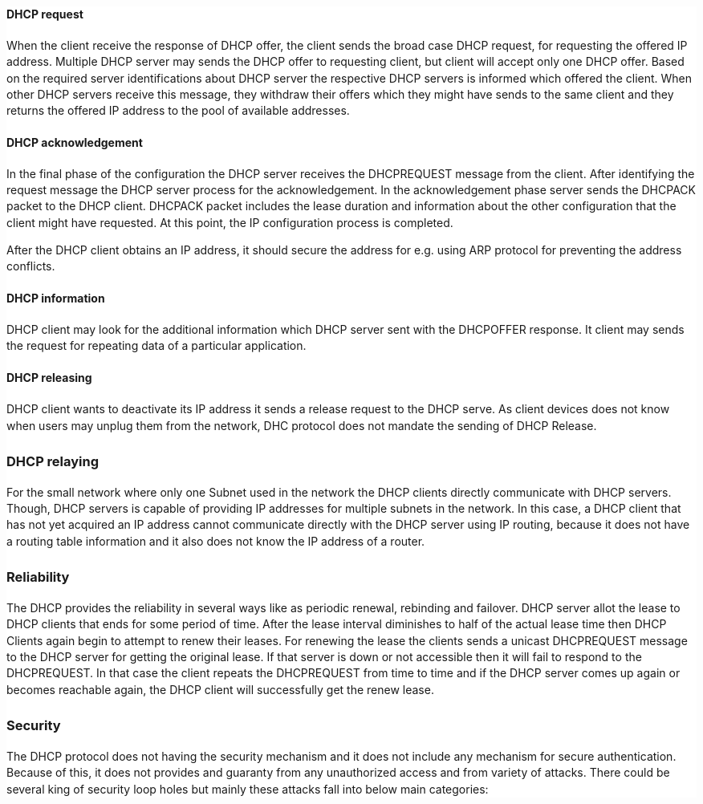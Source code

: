 #### DHCP request

When the client receive the response of DHCP offer, the client sends the broad case DHCP request, for requesting the offered IP address. Multiple DHCP server may sends the DHCP offer to requesting client, but client will accept only one DHCP offer. Based on the required server identifications about DHCP server the respective DHCP servers is informed which offered the client. When other DHCP servers receive this message, they withdraw their offers which they might have sends to the same client and they returns the offered IP address to the pool of available addresses.

#### DHCP acknowledgement

In the final phase of the configuration the DHCP server receives the DHCPREQUEST message from the client. After identifying the request message the DHCP server process for the acknowledgement. In the acknowledgement phase server sends the DHCPACK packet to the DHCP client. DHCPACK packet includes the lease duration and information about the other configuration that the client might have requested. At this point, the IP configuration process is completed.

After the DHCP client obtains an IP address, it should secure the address for e.g. using ARP protocol for preventing the address conflicts.

#### DHCP information

DHCP client may look for the additional information which DHCP server sent with the DHCPOFFER response. It client may sends the request for repeating data of a particular application.

#### DHCP releasing

DHCP client wants to deactivate its IP address it sends a release request to the DHCP serve. As client devices does not know when users may unplug them from the network, DHC protocol does not mandate the sending of DHCP Release.

### DHCP relaying
For the small network where only one Subnet used in the network the DHCP clients directly communicate with DHCP servers. Though, DHCP servers is capable of providing IP addresses for multiple subnets in the network. In this case, a DHCP client that has not yet acquired an IP address cannot communicate directly with the DHCP server using IP routing, because it does not have a routing table information and it also does not know the IP address of a router.

### Reliability
The DHCP provides the reliability in several ways like as periodic renewal, rebinding and failover. DHCP server allot the lease to DHCP clients that ends for some period of time. After the lease interval diminishes to half of the actual lease time then DHCP Clients again begin to attempt to renew their leases. For renewing the lease the clients sends a unicast DHCPREQUEST message to the DHCP server for getting the original lease. If that server is down or not accessible then it will fail to respond to the DHCPREQUEST. In that case the client repeats the DHCPREQUEST from time to time and  if the DHCP server comes up again or becomes reachable again, the DHCP client will successfully  get the renew lease.

### Security
The DHCP protocol does not having the security mechanism and it does not include any mechanism for secure authentication. Because of this, it does not provides and guaranty from any unauthorized access and from variety of attacks. 
There could be several king of security loop holes but mainly these attacks fall into below main categories:
